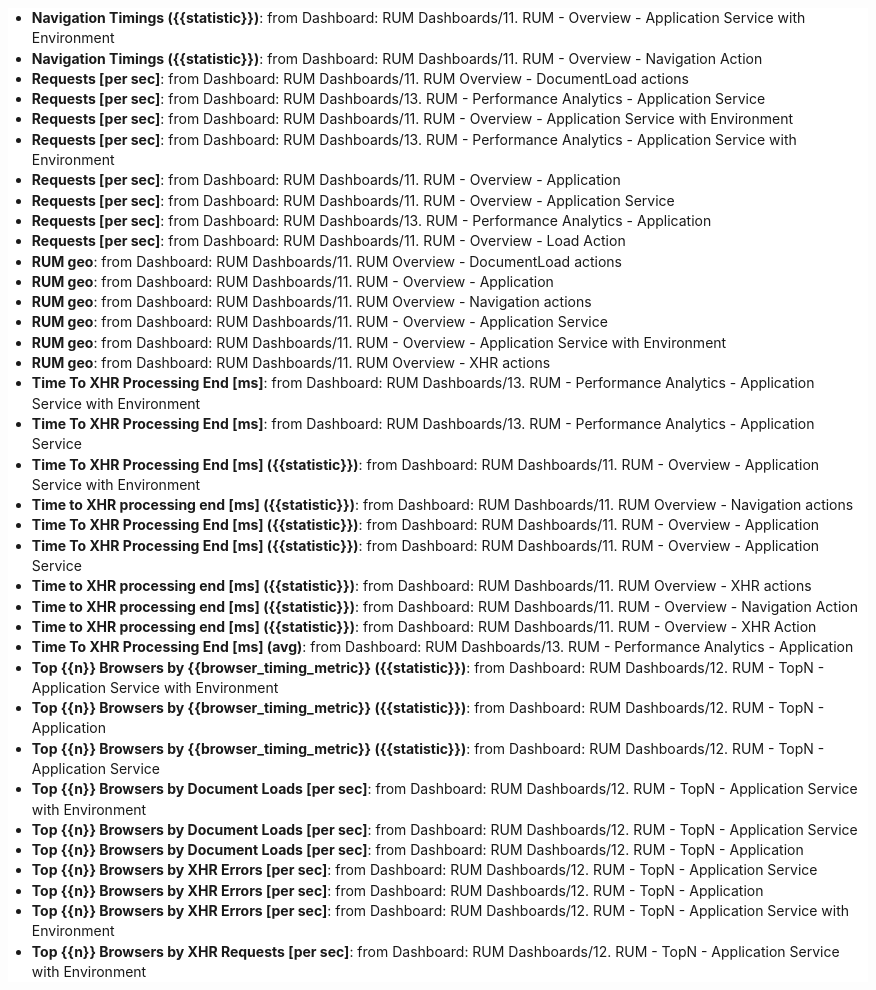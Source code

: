 - **Navigation Timings ({{statistic}})**: from Dashboard: RUM Dashboards/11. RUM - Overview - Application Service with Environment 
- **Navigation Timings ({{statistic}})**: from Dashboard: RUM Dashboards/11. RUM - Overview - Navigation Action 
- **Requests [per sec]**: from Dashboard: RUM Dashboards/11. RUM Overview - DocumentLoad actions 
- **Requests [per sec]**: from Dashboard: RUM Dashboards/13. RUM - Performance Analytics - Application Service 
- **Requests [per sec]**: from Dashboard: RUM Dashboards/11. RUM - Overview - Application Service with Environment 
- **Requests [per sec]**: from Dashboard: RUM Dashboards/13. RUM - Performance Analytics - Application Service with Environment 
- **Requests [per sec]**: from Dashboard: RUM Dashboards/11. RUM - Overview - Application 
- **Requests [per sec]**: from Dashboard: RUM Dashboards/11. RUM - Overview - Application Service 
- **Requests [per sec]**: from Dashboard: RUM Dashboards/13. RUM - Performance Analytics - Application 
- **Requests [per sec]**: from Dashboard: RUM Dashboards/11. RUM - Overview - Load Action 
- **RUM geo**: from Dashboard: RUM Dashboards/11. RUM Overview - DocumentLoad actions 
- **RUM geo**: from Dashboard: RUM Dashboards/11. RUM - Overview - Application 
- **RUM geo**: from Dashboard: RUM Dashboards/11. RUM Overview - Navigation actions 
- **RUM geo**: from Dashboard: RUM Dashboards/11. RUM - Overview - Application Service 
- **RUM geo**: from Dashboard: RUM Dashboards/11. RUM - Overview - Application Service with Environment 
- **RUM geo**: from Dashboard: RUM Dashboards/11. RUM Overview - XHR actions 
- **Time To XHR Processing End [ms]**: from Dashboard: RUM Dashboards/13. RUM - Performance Analytics - Application Service with Environment 
- **Time To XHR Processing End [ms]**: from Dashboard: RUM Dashboards/13. RUM - Performance Analytics - Application Service 
- **Time To XHR Processing End [ms] ({{statistic}})**: from Dashboard: RUM Dashboards/11. RUM - Overview - Application Service with Environment 
- **Time to XHR processing end [ms] ({{statistic}})**: from Dashboard: RUM Dashboards/11. RUM Overview - Navigation actions 
- **Time To XHR Processing End [ms] ({{statistic}})**: from Dashboard: RUM Dashboards/11. RUM - Overview - Application 
- **Time To XHR Processing End [ms] ({{statistic}})**: from Dashboard: RUM Dashboards/11. RUM - Overview - Application Service 
- **Time to XHR processing end [ms] ({{statistic}})**: from Dashboard: RUM Dashboards/11. RUM Overview - XHR actions 
- **Time to XHR processing end [ms] ({{statistic}})**: from Dashboard: RUM Dashboards/11. RUM - Overview - Navigation Action 
- **Time to XHR processing end [ms] ({{statistic}})**: from Dashboard: RUM Dashboards/11. RUM - Overview - XHR Action 
- **Time To XHR Processing End [ms] (avg)**: from Dashboard: RUM Dashboards/13. RUM - Performance Analytics - Application 
- **Top {{n}} Browsers by {{browser_timing_metric}} ({{statistic}})**: from Dashboard: RUM Dashboards/12. RUM - TopN - Application Service with Environment 
- **Top {{n}} Browsers by {{browser_timing_metric}} ({{statistic}})**: from Dashboard: RUM Dashboards/12. RUM - TopN - Application 
- **Top {{n}} Browsers by {{browser_timing_metric}} ({{statistic}})**: from Dashboard: RUM Dashboards/12. RUM - TopN - Application Service 
- **Top {{n}} Browsers by Document Loads [per sec]**: from Dashboard: RUM Dashboards/12. RUM - TopN - Application Service with Environment 
- **Top {{n}} Browsers by Document Loads [per sec]**: from Dashboard: RUM Dashboards/12. RUM - TopN - Application Service 
- **Top {{n}} Browsers by Document Loads [per sec]**: from Dashboard: RUM Dashboards/12. RUM - TopN - Application 
- **Top {{n}} Browsers by XHR Errors [per sec]**: from Dashboard: RUM Dashboards/12. RUM - TopN - Application Service 
- **Top {{n}} Browsers by XHR Errors [per sec]**: from Dashboard: RUM Dashboards/12. RUM - TopN - Application 
- **Top {{n}} Browsers by XHR Errors [per sec]**: from Dashboard: RUM Dashboards/12. RUM - TopN - Application Service with Environment 
- **Top {{n}} Browsers by XHR Requests [per sec]**: from Dashboard: RUM Dashboards/12. RUM - TopN - Application Service with Environment 